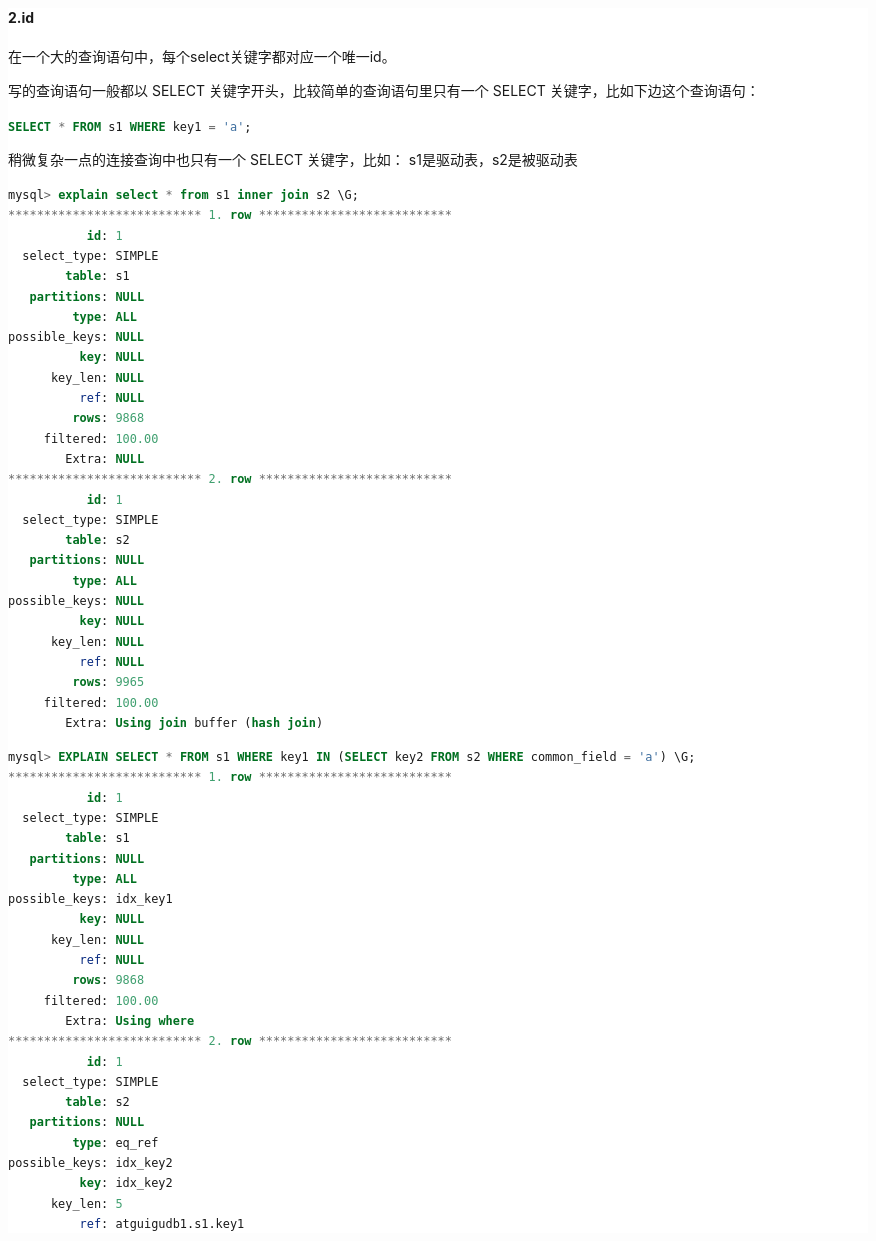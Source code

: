 #### 2.id

在一个大的查询语句中，每个select关键字都对应一个唯一id。

写的查询语句一般都以 SELECT 关键字开头，比较简单的查询语句里只有一个 SELECT 关键字，比如下边这个查询语句：  

```sql
SELECT * FROM s1 WHERE key1 = 'a';
```

稍微复杂一点的连接查询中也只有一个 SELECT 关键字，比如：  s1是驱动表，s2是被驱动表

```sql
mysql> explain select * from s1 inner join s2 \G;
*************************** 1. row ***************************
           id: 1
  select_type: SIMPLE
        table: s1
   partitions: NULL
         type: ALL
possible_keys: NULL
          key: NULL
      key_len: NULL
          ref: NULL
         rows: 9868
     filtered: 100.00
        Extra: NULL
*************************** 2. row ***************************
           id: 1
  select_type: SIMPLE
        table: s2
   partitions: NULL
         type: ALL
possible_keys: NULL
          key: NULL
      key_len: NULL
          ref: NULL
         rows: 9965
     filtered: 100.00
        Extra: Using join buffer (hash join)
```

```sql
mysql> EXPLAIN SELECT * FROM s1 WHERE key1 IN (SELECT key2 FROM s2 WHERE common_field = 'a') \G;
*************************** 1. row ***************************
           id: 1
  select_type: SIMPLE
        table: s1
   partitions: NULL
         type: ALL
possible_keys: idx_key1
          key: NULL
      key_len: NULL
          ref: NULL
         rows: 9868
     filtered: 100.00
        Extra: Using where
*************************** 2. row ***************************
           id: 1
  select_type: SIMPLE
        table: s2
   partitions: NULL
         type: eq_ref
possible_keys: idx_key2
          key: idx_key2
      key_len: 5
          ref: atguigudb1.s1.key1
```